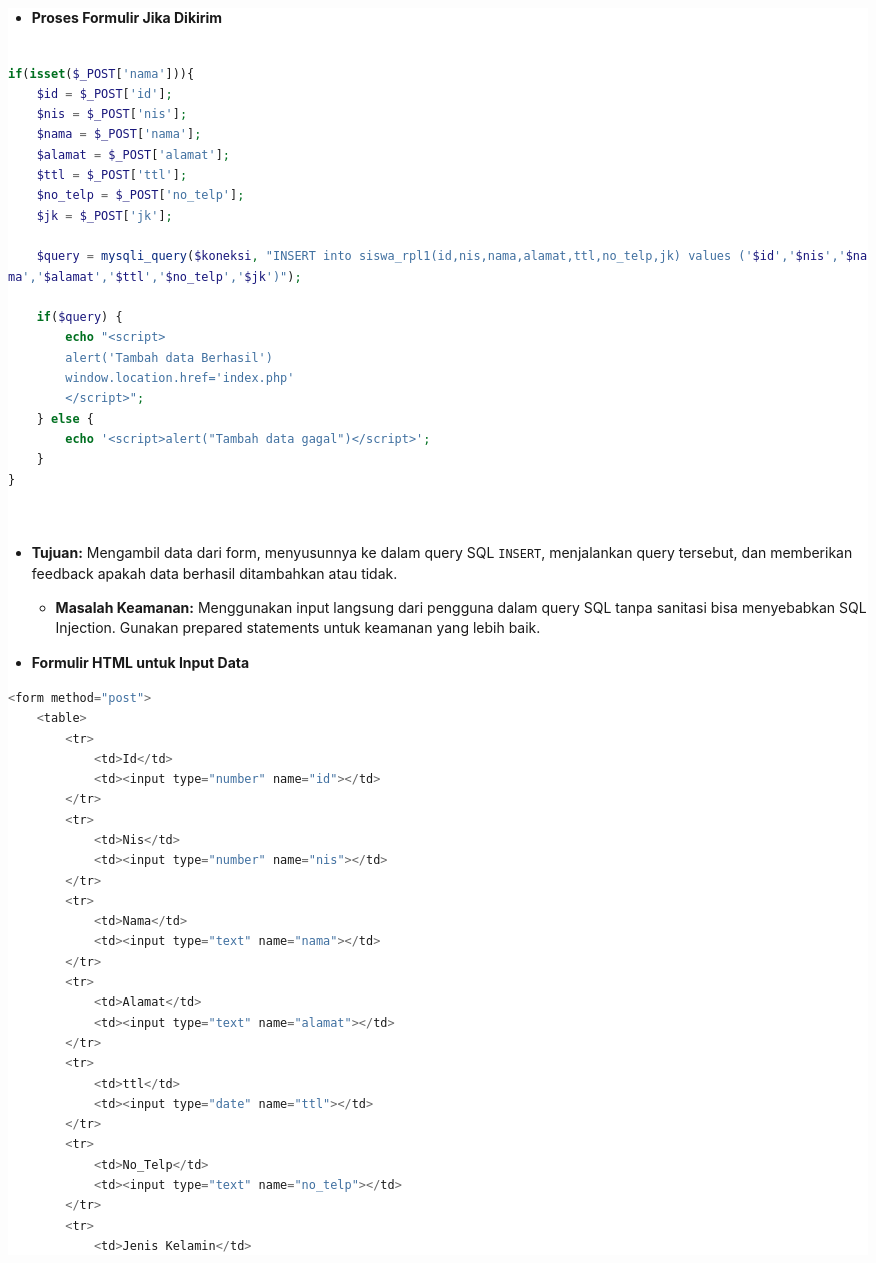 - **Proses Formulir Jika Dikirim**
    
```PHP

if(isset($_POST['nama'])){
    $id = $_POST['id'];
    $nis = $_POST['nis'];
    $nama = $_POST['nama'];
    $alamat = $_POST['alamat'];
    $ttl = $_POST['ttl'];
    $no_telp = $_POST['no_telp'];
    $jk = $_POST['jk'];
    
    $query = mysqli_query($koneksi, "INSERT into siswa_rpl1(id,nis,nama,alamat,ttl,no_telp,jk) values ('$id','$nis','$nama','$alamat','$ttl','$no_telp','$jk')");
    
    if($query) {
        echo "<script>
        alert('Tambah data Berhasil')
        window.location.href='index.php'
        </script>";
    } else {
        echo '<script>alert("Tambah data gagal")</script>';
    }
}

    
```

    
- **Tujuan:** Mengambil data dari form, menyusunnya ke dalam query SQL `INSERT`, menjalankan query tersebut, dan memberikan feedback apakah data berhasil ditambahkan atau tidak.
    - **Masalah Keamanan:** Menggunakan input langsung dari pengguna dalam query SQL tanpa sanitasi bisa menyebabkan SQL Injection. Gunakan prepared statements untuk keamanan yang lebih baik.
    
- **Formulir HTML untuk Input Data**
    
```PHP
<form method="post">
    <table>
        <tr>
            <td>Id</td>
            <td><input type="number" name="id"></td>
        </tr>
        <tr>
            <td>Nis</td>
            <td><input type="number" name="nis"></td>
        </tr>
        <tr>
            <td>Nama</td>
            <td><input type="text" name="nama"></td>
        </tr>
        <tr>
            <td>Alamat</td>
            <td><input type="text" name="alamat"></td>
        </tr>
        <tr>
            <td>ttl</td>
            <td><input type="date" name="ttl"></td>
        </tr>
        <tr>
            <td>No_Telp</td>
            <td><input type="text" name="no_telp"></td>
        </tr>
        <tr>
            <td>Jenis Kelamin</td>
```
